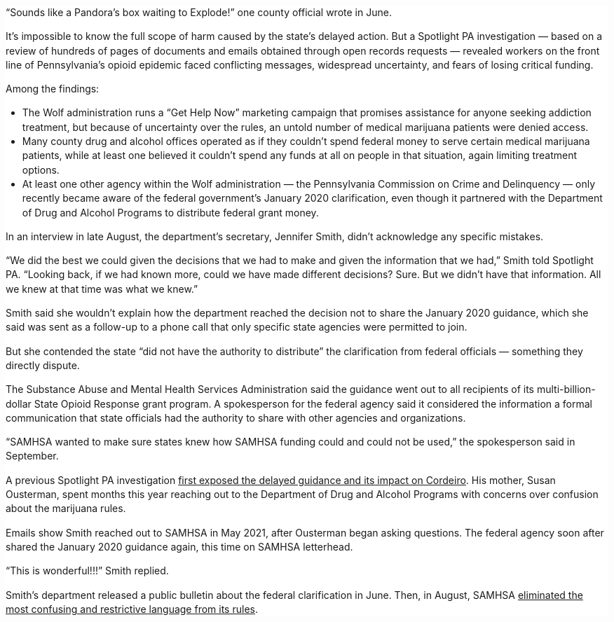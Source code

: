 “Sounds like a Pandora’s box waiting to Explode!” one county official wrote in June.

It’s impossible to know the full scope of harm caused by the state’s delayed action. But a Spotlight PA investigation — based on a review of hundreds of pages of documents and emails obtained through open records requests — revealed workers on the front line of Pennsylvania’s opioid epidemic faced conflicting messages, widespread uncertainty, and fears of losing critical funding.

Among the findings:

- The Wolf administration runs a “Get Help Now” marketing campaign that promises assistance for anyone seeking addiction treatment, but because of uncertainty over the rules, an untold number of medical marijuana patients were denied access.
- Many county drug and alcohol offices operated as if they couldn’t spend federal money to serve certain medical marijuana patients, while at least one believed it couldn’t spend any funds at all on people in that situation, again limiting treatment options.
- At least one other agency within the Wolf administration — the Pennsylvania Commission on Crime and Delinquency — only recently became aware of the federal government’s January 2020 clarification, even though it partnered with the Department of Drug and Alcohol Programs to distribute federal grant money.


In an interview in late August, the department’s secretary, Jennifer Smith, didn’t acknowledge any specific mistakes.

“We did the best we could given the decisions that we had to make and given the information that we had,” Smith told Spotlight PA. “Looking back, if we had known more, could we have made different decisions? Sure. But we didn’t have that information. All we knew at that time was what we knew.”

<div id="graphic-a" class="my-4"></div>

Smith said she wouldn’t explain how the department reached the decision not to share the January 2020 guidance, which she said was sent as a follow-up to a phone call that only specific state agencies were permitted to join.

But she contended the state “did not have the authority to distribute” the clarification from federal officials — something they directly dispute.

The Substance Abuse and Mental Health Services Administration said the guidance went out to all recipients of its multi-billion-dollar State Opioid Response grant program. A spokesperson for the federal agency said it considered the information a formal communication that state officials had the authority to share with other agencies and organizations.

“SAMHSA wanted to make sure states knew how SAMHSA funding could and could not be used,” the spokesperson said in September.

A previous Spotlight PA investigation <a href="https://www.spotlightpa.org/news/2021/06/pa-medical-marijuana-insurance-drug-treatment-confusion/">first exposed the delayed guidance and its impact on Cordeiro</a>. His mother, Susan Ousterman, spent months this year reaching out to the Department of Drug and Alcohol Programs with concerns over confusion about the marijuana rules.

Emails show Smith reached out to SAMHSA in May 2021, after Ousterman began asking questions. The federal agency soon after shared the January 2020 guidance again, this time on SAMHSA letterhead.

“This is wonderful!!!” Smith replied.

Smith’s department released a public bulletin about the federal clarification in June. Then, in August, SAMHSA <a href="https://www.spotlightpa.org/news/2021/08/addiction-treatment-cannabis-pennsylvania-federal-rules-roll-back/">eliminated the most confusing and restrictive language from its rules</a>.
